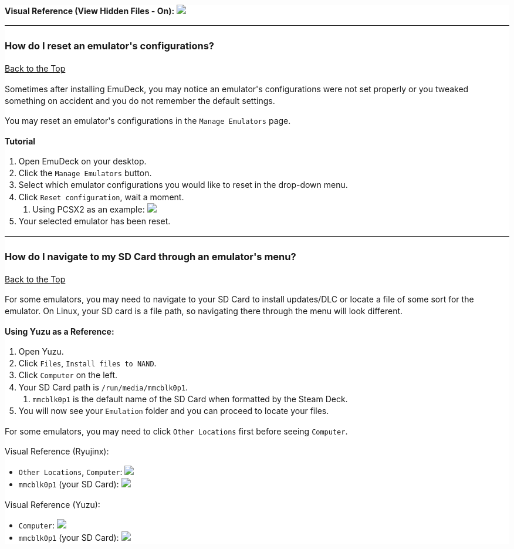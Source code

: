 **Visual Reference (View Hidden Files - On):** <img src="https://user-images.githubusercontent.com/108900299/194965352-c7491487-85e2-406d-9e79-48a08b5c8806.png" height="300">

***

### How do I reset an emulator's configurations?

[Back to the Top](#frequently-asked-questions-table-of-contents)

Sometimes after installing EmuDeck, you may notice an emulator's configurations were not set properly or you tweaked something on accident and you do not remember the default settings.

You may reset an emulator's configurations in the `Manage Emulators` page.

**Tutorial**

1. Open EmuDeck on your desktop.
2. Click the `Manage Emulators` button.
3. Select which emulator configurations you would like to reset in the drop-down menu.
4. Click `Reset configuration`, wait a moment.
   1. Using PCSX2 as an example: <img src="https://user-images.githubusercontent.com/108900299/196877825-0a4fd76f-bed0-487a-95d5-5454e631f920.png" height="200">
5. Your selected emulator has been reset.

***

### How do I navigate to my SD Card through an emulator's menu?

[Back to the Top](#frequently-asked-questions-table-of-contents)

For some emulators, you may need to navigate to your SD Card to install updates/DLC or locate a file of some sort for the emulator. On Linux, your SD card is a file path, so navigating there through the menu will look different.

**Using Yuzu as a Reference:**

1. Open Yuzu.
2. Click `Files`, `Install files to NAND`.
3. Click `Computer` on the left.
4. Your SD Card path is `/run/media/mmcblk0p1`.
   1. `mmcblk0p1` is the default name of the SD Card when formatted by the Steam Deck.
5. You will now see your `Emulation` folder and you can proceed to locate your files.

For some emulators, you may need to click `Other Locations` first before seeing `Computer`.

Visual Reference (Ryujinx):

- `Other Locations`, `Computer`: <img src="https://user-images.githubusercontent.com/108900299/197047851-c59bb1ce-f064-4111-8036-065799fbbfbd.png" height="300">
- `mmcblk0p1` (your SD Card): <img src="https://user-images.githubusercontent.com/108900299/197048116-4e762160-a5e0-48df-887c-24129123dffb.png" height="300">

Visual Reference (Yuzu):

- `Computer`: <img src="https://user-images.githubusercontent.com/108900299/197048223-941a5f71-39db-4262-b89a-444e892f057d.png" height ="300">
- `mmcblk0p1` (your SD Card): <img src="https://user-images.githubusercontent.com/108900299/197048383-1e2c7101-da86-4c33-8065-3f734fcfbdf9.png" height="300">
